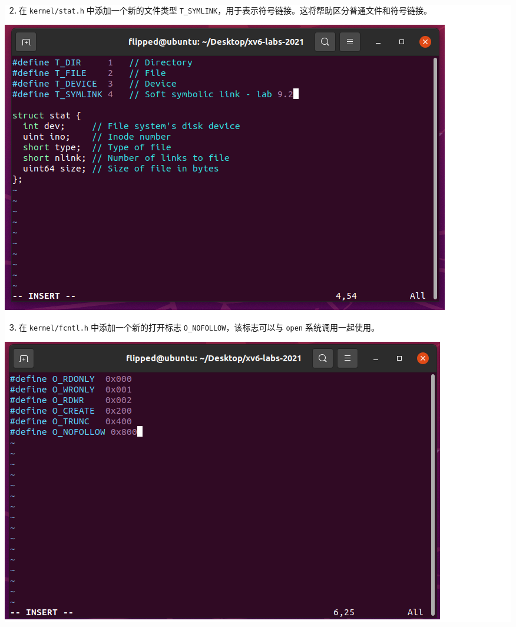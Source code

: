 2. 在 `kernel/stat.h` 中添加一个新的文件类型 `T_SYMLINK`，用于表示符号链接。这将帮助区分普通文件和符号链接。

![lab2](./Resource/lab9-2.6.png)

3. 在 `kernel/fcntl.h` 中添加一个新的打开标志 `O_NOFOLLOW`，该标志可以与 `open` 系统调用一起使用。

![lab2](./Resource/lab9-2.7.png)
